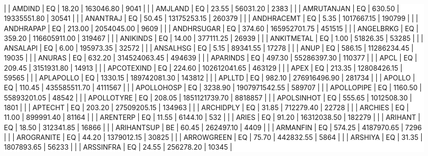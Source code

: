 |  | AMDIND | EQ | 18.20 | 163046.80 | 9041 |
|  | AMJLAND | EQ | 23.55 | 56031.20 | 2383 |
|  | AMRUTANJAN | EQ | 630.50 | 19335551.80 | 30541 |
|  | ANANTRAJ | EQ | 50.45 | 13175253.15 | 260379 |
|  | ANDHRACEMT | EQ | 5.35 | 1017667.15 | 190799 |
|  | ANDHRAPAP | EQ | 213.00 | 2054045.00 | 9609 |
|  | ANDHRSUGAR | EQ | 374.60 | 165952701.75 | 451515 |
|  | ANGELBRKG | EQ | 359.20 | 116605911.00 | 319467 |
|  | ANIKINDS | EQ | 14.00 | 377111.25 | 26939 |
|  | ANKITMETAL | EQ | 1.00 | 51826.35 | 53285 |
|  | ANSALAPI | EQ | 6.00 | 195973.35 | 32572 |
|  | ANSALHSG | EQ | 5.15 | 89341.55 | 17278 |
|  | ANUP | EQ | 586.15 | 11286234.45 | 19035 |
|  | ANURAS | EQ | 632.20 | 314524063.45 | 494639 |
|  | APARINDS | EQ | 497.30 | 55286397.30 | 110377 |
|  | APCL | EQ | 209.45 | 3151931.80 | 14913 |
|  | APCOTEXIND | EQ | 224.60 | 102612041.65 | 463129 |
|  | APEX | EQ | 213.35 | 12808426.15 | 59565 |
|  | APLAPOLLO | EQ | 1330.15 | 189742081.30 | 143812 |
|  | APLLTD | EQ | 982.10 | 276916496.90 | 281734 |
|  | APOLLO | EQ | 110.45 | 435585511.70 | 4111567 |
|  | APOLLOHOSP | EQ | 3238.90 | 1907971542.55 | 589707 |
|  | APOLLOPIPE | EQ | 1160.50 | 55893201.05 | 48542 |
|  | APOLLOTYRE | EQ | 208.05 | 1851121739.70 | 8818857 |
|  | APOLSINHOT | EQ | 555.65 | 1012508.30 | 1801 |
|  | APTECHT | EQ | 203.20 | 27509205.15 | 134963 |
|  | ARCHIDPLY | EQ | 31.85 | 712279.40 | 22728 |
|  | ARCHIES | EQ | 11.00 | 899991.40 | 81164 |
|  | ARENTERP | EQ | 11.55 | 6144.10 | 532 |
|  | ARIES | EQ | 91.20 | 16312038.50 | 182279 |
|  | ARIHANT | EQ | 18.50 | 312341.85 | 16866 |
|  | ARIHANTSUP | BE | 60.45 | 262497.10 | 4409 |
|  | ARMANFIN | EQ | 574.25 | 4187970.65 | 7296 |
|  | AROGRANITE | EQ | 44.20 | 1379012.15 | 30825 |
|  | ARROWGREEN | EQ | 75.70 | 442832.55 | 5864 |
|  | ARSHIYA | EQ | 31.35 | 1807893.65 | 56233 |
|  | ARSSINFRA | EQ | 24.55 | 256278.20 | 10345 |